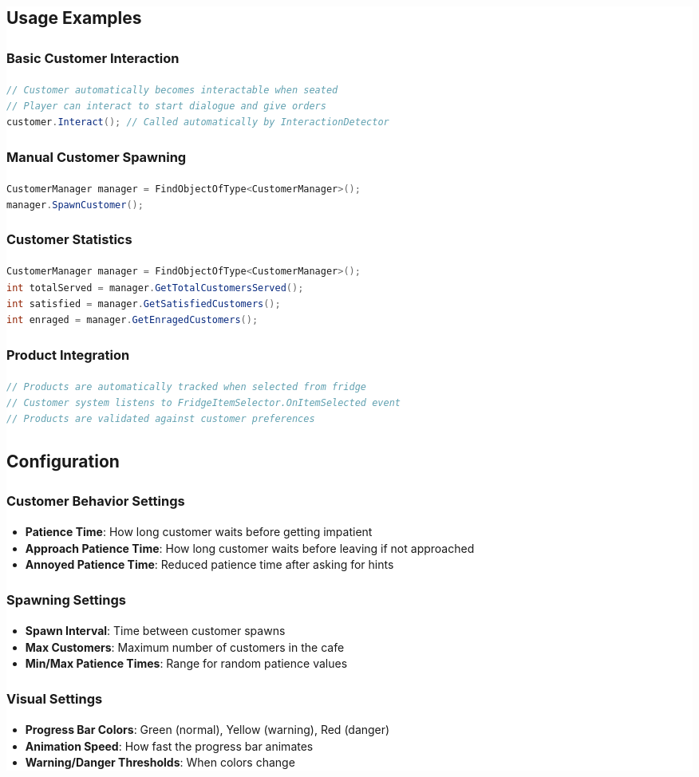 ## Usage Examples

### Basic Customer Interaction

```csharp
// Customer automatically becomes interactable when seated
// Player can interact to start dialogue and give orders
customer.Interact(); // Called automatically by InteractionDetector
```

### Manual Customer Spawning

```csharp
CustomerManager manager = FindObjectOfType<CustomerManager>();
manager.SpawnCustomer();
```

### Customer Statistics

```csharp
CustomerManager manager = FindObjectOfType<CustomerManager>();
int totalServed = manager.GetTotalCustomersServed();
int satisfied = manager.GetSatisfiedCustomers();
int enraged = manager.GetEnragedCustomers();
```

### Product Integration

```csharp
// Products are automatically tracked when selected from fridge
// Customer system listens to FridgeItemSelector.OnItemSelected event
// Products are validated against customer preferences
```

## Configuration

### Customer Behavior Settings

- **Patience Time**: How long customer waits before getting impatient
- **Approach Patience Time**: How long customer waits before leaving if not approached
- **Annoyed Patience Time**: Reduced patience time after asking for hints

### Spawning Settings

- **Spawn Interval**: Time between customer spawns
- **Max Customers**: Maximum number of customers in the cafe
- **Min/Max Patience Times**: Range for random patience values

### Visual Settings

- **Progress Bar Colors**: Green (normal), Yellow (warning), Red (danger)
- **Animation Speed**: How fast the progress bar animates
- **Warning/Danger Thresholds**: When colors change
